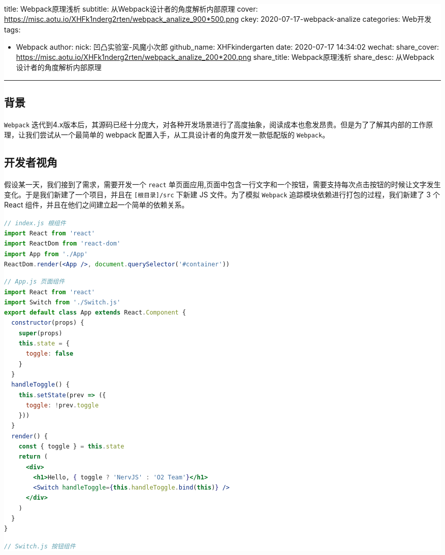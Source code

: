 title: Webpack原理浅析
subtitle: 从Webpack设计者的角度解析内部原理
cover: https://misc.aotu.io/XHFk1nderg2rten/webpack_analize_900*500.png
ckey: 2020-07-17-webpack-analize
categories: Web开发
tags:
  - Webpack
author:
  nick: 凹凸实验室-风魔小次郎
  github_name: XHFkindergarten
date: 2020-07-17 14:34:02
wechat:
    share_cover: https://misc.aotu.io/XHFk1nderg2rten/webpack_analize_200*200.png
    share_title: Webpack原理浅析
    share_desc: 从Webpack设计者的角度解析内部原理
---

## 背景

`Webpack` 迭代到4.x版本后，其源码已经十分庞大，对各种开发场景进行了高度抽象，阅读成本也愈发昂贵。但是为了了解其内部的工作原理，让我们尝试从一个最简单的 webpack 配置入手，从工具设计者的角度开发一款低配版的 `Webpack`。



## 开发者视角

假设某一天，我们接到了需求，需要开发一个 `react` 单页面应用,页面中包含一行文字和一个按钮，需要支持每次点击按钮的时候让文字发生变化。于是我们新建了一个项目，并且在 `[根目录]/src` 下新建 JS 文件。为了模拟 `Webpack` 追踪模块依赖进行打包的过程，我们新建了 3 个 React 组件，并且在他们之间建立起一个简单的依赖关系。

```jsx
// index.js 根组件
import React from 'react'
import ReactDom from 'react-dom'
import App from './App'
ReactDom.render(<App />, document.querySelector('#container'))
```
```jsx
// App.js 页面组件
import React from 'react'
import Switch from './Switch.js'
export default class App extends React.Component {
  constructor(props) {
    super(props)
    this.state = {
      toggle: false
    }
  }
  handleToggle() {
    this.setState(prev => ({
      toggle: !prev.toggle
    }))
  }
  render() {
    const { toggle } = this.state
    return (
      <div>
        <h1>Hello, { toggle ? 'NervJS' : 'O2 Team'}</h1>
        <Switch handleToggle={this.handleToggle.bind(this)} />
      </div>
    )
  }
}
```
```jsx
// Switch.js 按钮组件
```